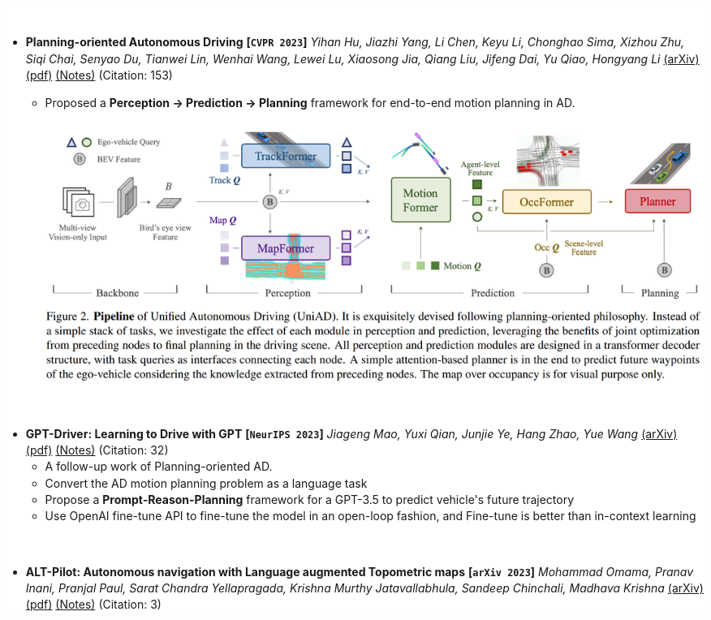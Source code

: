 
<br >

- **Planning-oriented Autonomous Driving**
 **[`CVPR 2023`]** *Yihan Hu, Jiazhi Yang, Li Chen, Keyu Li, Chonghao Sima, Xizhou Zhu, Siqi Chai, Senyao Du, Tianwei Lin, Wenhai Wang, Lewei Lu, Xiaosong Jia, Qiang Liu, Jifeng Dai, Yu Qiao, Hongyang Li* [(arXiv)](http://arxiv.org/abs/2212.10156) [(pdf)](./LLM-based%20AD/Planning-oriented%20Autonomous%20Driving.pdf) [(Notes)](./AD_notes/uniAD.md) (Citation: 153)
  - Proposed a **Perception -> Prediction -> Planning** framework for end-to-end motion planning in AD.

    <p align="center">
    <img src="./imgs/uniAD_model.png" width="100%">
    </p>  


<br >

- **GPT-Driver: Learning to Drive with GPT**
 **[`NeurIPS 2023`]** *Jiageng Mao, Yuxi Qian, Junjie Ye, Hang Zhao, Yue Wang* [(arXiv)](http://arxiv.org/abs/2310.01415) [(pdf)](./LLM-based%20AD/GPT-Driver%20Learning%20to%20Drive%20with%20GPT.pdf) [(Notes)](./AD_notes/gpt_driver.md) (Citation: 32)
  - A follow-up work of Planning-oriented AD. 
  - Convert the AD motion planning problem as a language task
  - Propose a **Prompt-Reason-Planning** framework for a GPT-3.5 to predict vehicle's future trajectory
  - Use OpenAI fine-tune API to fine-tune the model in an open-loop fashion, and Fine-tune is better than in-context learning


<br >


- **ALT-Pilot: Autonomous navigation with Language augmented Topometric maps**
 **[`arXiv 2023`]** *Mohammad Omama, Pranav Inani, Pranjal Paul, Sarat Chandra Yellapragada, Krishna Murthy Jatavallabhula, Sandeep Chinchali, Madhava Krishna* [(arXiv)](http://arxiv.org/abs/2310.02324) [(pdf)](./LLM-based%20AD/ALT-Pilot%20-%20Autonomous%20navigation%20with%20Language%20augmented%20Topometric%20maps.pdf) [(Notes)](./AD_notes/alt_pilot.md) (Citation: 3)
